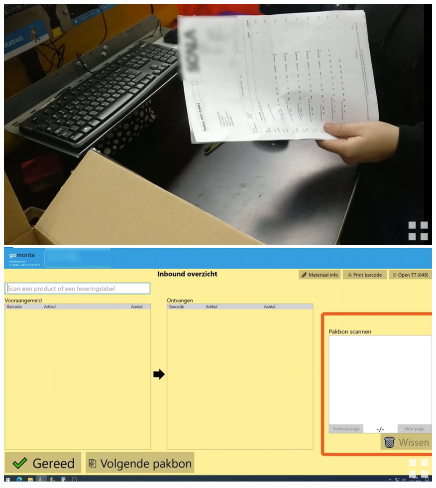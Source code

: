 ![image.png](../../../Attachments/image-f7804bbc-d0cc-44ab-bf71-1ede30e0059d.png)
![image.png](../../../Attachments/image-cfe2fff6-737f-4655-b438-3ef2abc2936e.png)

